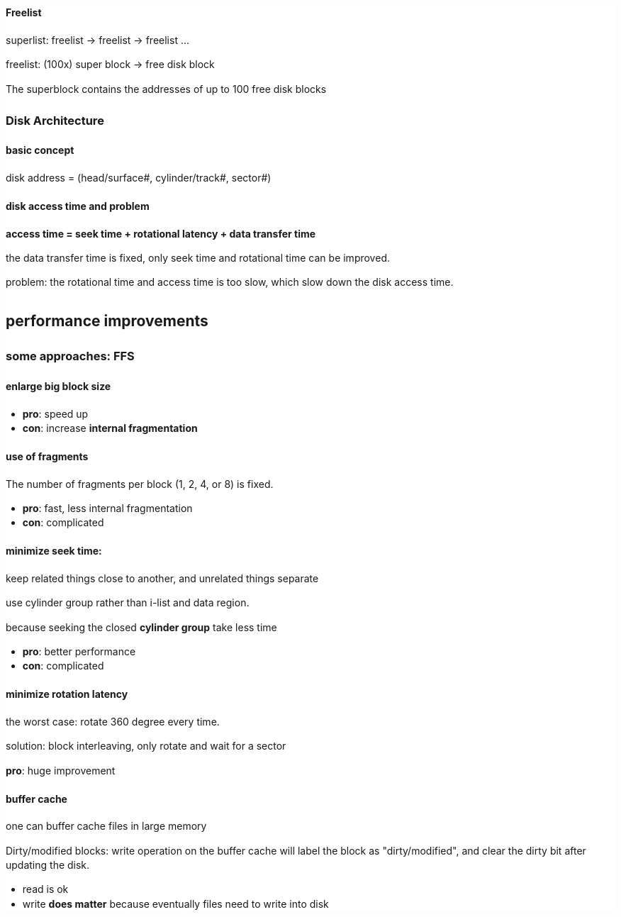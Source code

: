 #### Freelist
superlist: freelist -> freelist -> freelist ...

freelist: (100x) super block -> free disk block

The superblock contains the addresses of up to 100 free disk blocks

### Disk Architecture

####  basic concept
disk address = (head/surface#, cylinder/track#, sector#)

####  disk access time and problem
**access time = seek time + rotational latency + data transfer time**

the data transfer time is fixed, only seek time and rotational time can be improved.

problem: the rotational time and access time is too slow, which slow down the disk access time.

## performance improvements

###  some approaches: FFS

#### enlarge big block size
- **pro**: speed up
- **con**: increase **internal fragmentation**

#### use of fragments
The number of fragments per block (1, 2, 4, or 8) is fixed.

- **pro**: fast, less internal fragmentation
- **con**: complicated

#### minimize seek time:
keep related things close to another, and unrelated things separate

use cylinder group rather than i-list and data region.

because seeking the closed **cylinder group** take less time

- **pro**:  better performance
- **con**: complicated

#### minimize rotation latency
the worst case: rotate 360 degree every time.

solution: block interleaving, only rotate and wait for a sector

**pro**: huge improvement

#### buffer cache
one can buffer cache files in large memory

Dirty/modified blocks: write operation on the buffer cache will label the block as "dirty/modified", and clear the dirty  bit after updating the disk.
- read is ok
- write **does matter** because eventually files need to write into disk
